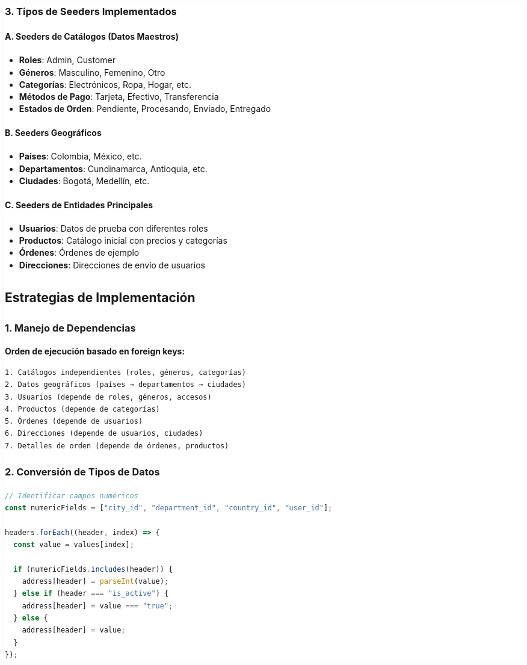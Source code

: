 ### 3. Tipos de Seeders Implementados

#### A. Seeders de Catálogos (Datos Maestros)
- **Roles**: Admin, Customer
- **Géneros**: Masculino, Femenino, Otro
- **Categorías**: Electrónicos, Ropa, Hogar, etc.
- **Métodos de Pago**: Tarjeta, Efectivo, Transferencia
- **Estados de Orden**: Pendiente, Procesando, Enviado, Entregado

#### B. Seeders Geográficos
- **Países**: Colombia, México, etc.
- **Departamentos**: Cundinamarca, Antioquia, etc.
- **Ciudades**: Bogotá, Medellín, etc.

#### C. Seeders de Entidades Principales
- **Usuarios**: Datos de prueba con diferentes roles
- **Productos**: Catálogo inicial con precios y categorías
- **Órdenes**: Órdenes de ejemplo
- **Direcciones**: Direcciones de envío de usuarios

## Estrategias de Implementación

### 1. Manejo de Dependencias

**Orden de ejecución basado en foreign keys:**
```
1. Catálogos independientes (roles, géneros, categorías)
2. Datos geográficos (países → departamentos → ciudades)
3. Usuarios (depende de roles, géneros, accesos)
4. Productos (depende de categorías)
5. Órdenes (depende de usuarios)
6. Direcciones (depende de usuarios, ciudades)
7. Detalles de orden (depende de órdenes, productos)
```

### 2. Conversión de Tipos de Datos

```typescript
// Identificar campos numéricos
const numericFields = ["city_id", "department_id", "country_id", "user_id"];

headers.forEach((header, index) => {
  const value = values[index];
  
  if (numericFields.includes(header)) {
    address[header] = parseInt(value);
  } else if (header === "is_active") {
    address[header] = value === "true";
  } else {
    address[header] = value;
  }
});
```
